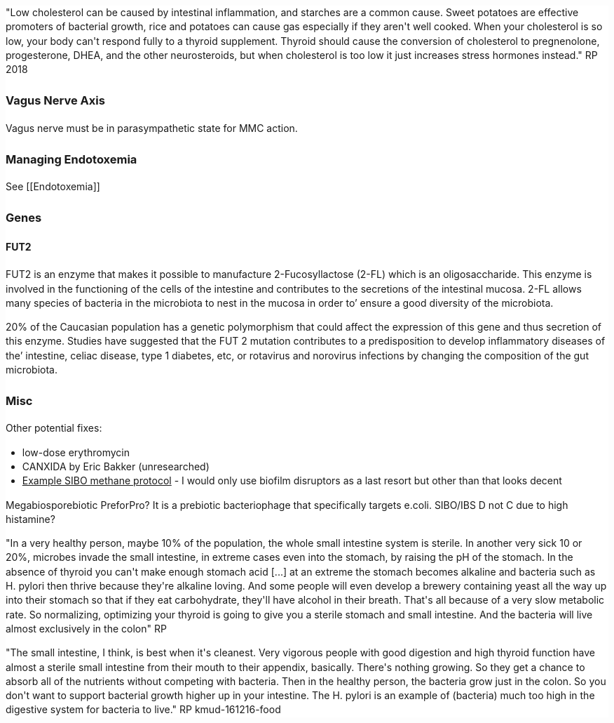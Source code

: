 "Low cholesterol can be caused by intestinal inflammation, and starches are a common cause. Sweet potatoes are effective promoters of bacterial growth, rice and potatoes can cause gas especially if they aren't well cooked. When your cholesterol is so low, your body can't respond fully to a thyroid supplement. Thyroid should cause the conversion of cholesterol to pregnenolone, progesterone, DHEA, and the other neurosteroids, but when cholesterol is too low it just increases stress hormones instead." RP 2018

### Vagus Nerve Axis
Vagus nerve must be in parasympathetic state for MMC action.

### Managing Endotoxemia 
See [[Endotoxemia]]

### Genes
#### FUT2
FUT2 is an enzyme that makes it possible to manufacture 2-Fucosyllactose (2-FL) which is an oligosaccharide. This enzyme is involved in the functioning of the cells of the intestine and contributes to the secretions of the intestinal mucosa. 2-FL allows many species of bacteria in the microbiota to nest in the mucosa in order to’ ensure a good diversity of the microbiota.

20% of the Caucasian population has a genetic polymorphism that could affect the expression of this gene and thus secretion of this enzyme. Studies have suggested that the FUT 2 mutation contributes to a predisposition to develop inflammatory diseases of the’ intestine, celiac disease, type 1 diabetes, etc, or rotavirus and norovirus infections by changing the composition of the gut microbiota.

### Misc
Other potential fixes: 
- low-dose erythromycin
- CANXIDA by Eric Bakker (unresearched)
- [Example SIBO methane protocol](https://www.reddit.com/r/SIBO/comments/16batgx/sibo_methane_cured/) - I would only use biofilm disruptors as a last resort but other than that looks decent

Megabiosporebiotic
PreforPro? It is a prebiotic bacteriophage that specifically targets e.coli.
SIBO/IBS D not C due to high histamine?

"In a very healthy person, maybe 10% of the population, the whole small intestine system is sterile. In another very sick 10 or 20%, microbes invade the small intestine, in extreme cases even into the stomach, by raising the pH of the stomach. In the absence of thyroid you can't make enough stomach acid [...] at an extreme the stomach becomes alkaline and bacteria such as H. pylori then thrive because they're alkaline loving. And some people will even develop a brewery containing yeast all the way up into their stomach so that if they eat carbohydrate, they'll have alcohol in their breath. That's all because of a very slow metabolic rate. So normalizing, optimizing your thyroid is going to give you a sterile stomach and small intestine. And the bacteria will live almost exclusively in the colon" RP 

"The small intestine, I think, is best when it's cleanest. Very vigorous people with good digestion and high thyroid function have almost a sterile small intestine from their mouth to their appendix, basically. There's nothing growing. So they get a chance to absorb all of the nutrients without competing with bacteria. Then in the healthy person, the bacteria grow just in the colon. So you don't want to support bacterial growth higher up in your intestine. The H. pylori is an example of (bacteria) much too high in the digestive system for bacteria to live." RP kmud-161216-food
